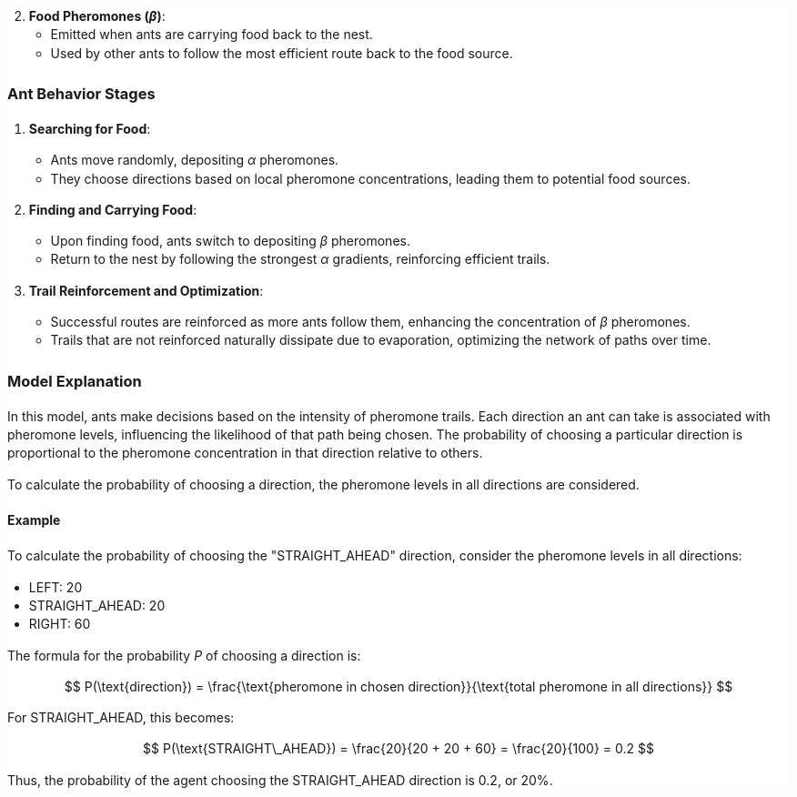 2. **Food Pheromones ($\beta$)**:
   - Emitted when ants are carrying food back to the nest.
   - Used by other ants to follow the most efficient route back to the food source.

### Ant Behavior Stages

1. **Searching for Food**:

   - Ants move randomly, depositing $\alpha$ pheromones.
   - They choose directions based on local pheromone concentrations, leading them to potential food sources.

2. **Finding and Carrying Food**:

   - Upon finding food, ants switch to depositing $\beta$ pheromones.
   - Return to the nest by following the strongest $\alpha$ gradients, reinforcing efficient trails.

3. **Trail Reinforcement and Optimization**:
   - Successful routes are reinforced as more ants follow them, enhancing the concentration of $\beta$ pheromones.
   - Trails that are not reinforced naturally dissipate due to evaporation, optimizing the network of paths over time.

### Model Explanation

In this model, ants make decisions based on the intensity of pheromone trails. Each direction an ant can take is associated with pheromone levels, influencing the likelihood of that path being chosen. The probability of choosing a particular direction is proportional to the pheromone concentration in that direction relative to others.

To calculate the probability of choosing a direction, the pheromone levels in all directions are considered.

#### Example

To calculate the probability of choosing the "STRAIGHT_AHEAD" direction, consider the pheromone levels in all directions:

- LEFT: 20
- STRAIGHT_AHEAD: 20
- RIGHT: 60

The formula for the probability $P$ of choosing a direction is:

$$
P(\text{direction}) = \frac{\text{pheromone in chosen direction}}{\text{total pheromone in all directions}}
$$

For STRAIGHT_AHEAD, this becomes:

$$
P(\text{STRAIGHT\_AHEAD}) = \frac{20}{20 + 20 + 60} = \frac{20}{100} = 0.2
$$

Thus, the probability of the agent choosing the STRAIGHT_AHEAD direction is $0.2$, or $20\%$.
